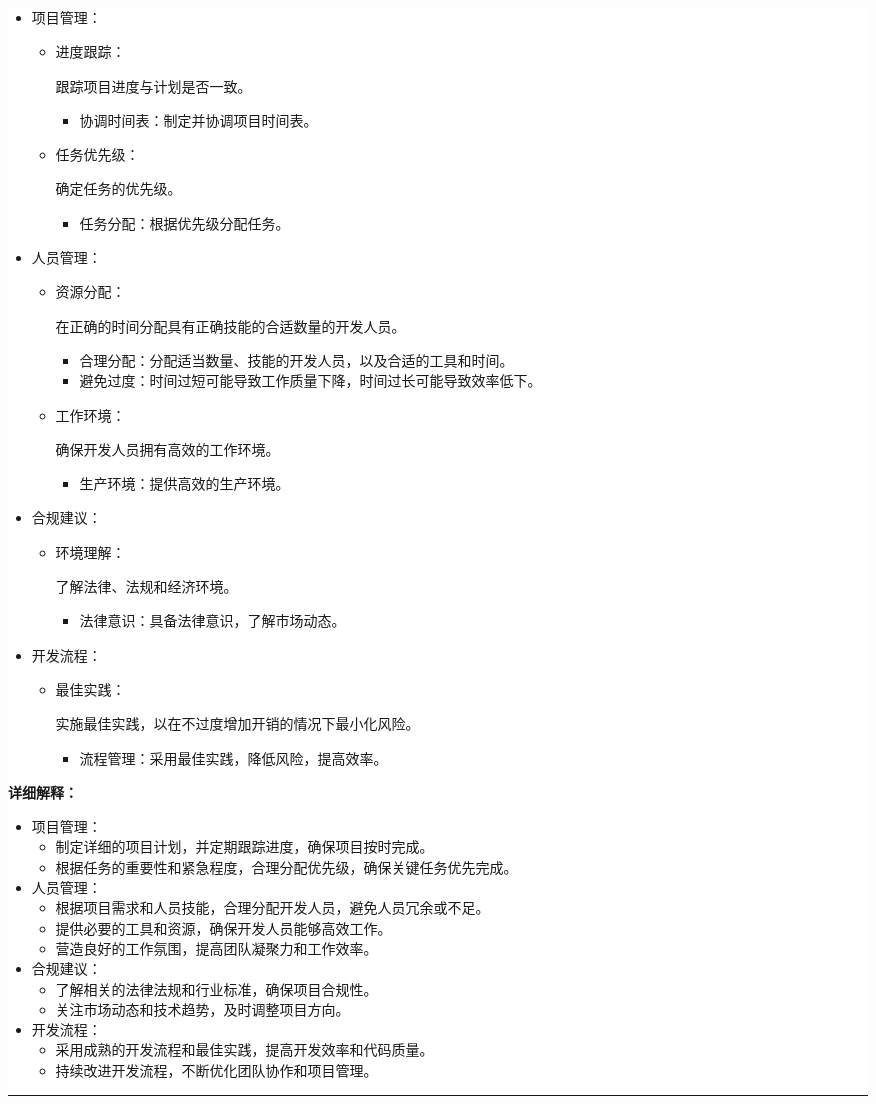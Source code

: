 * 项目管理：

  * 进度跟踪：

     跟踪项目进度与计划是否一致。

    * 协调时间表：制定并协调项目时间表。

  * 任务优先级：

     确定任务的优先级。

    * 任务分配：根据优先级分配任务。

* 人员管理：

  * 资源分配：

     在正确的时间分配具有正确技能的合适数量的开发人员。

    * 合理分配：分配适当数量、技能的开发人员，以及合适的工具和时间。
    * 避免过度：时间过短可能导致工作质量下降，时间过长可能导致效率低下。

  * 工作环境：

     确保开发人员拥有高效的工作环境。

    * 生产环境：提供高效的生产环境。

* 合规建议：

  * 环境理解：

     了解法律、法规和经济环境。

    * 法律意识：具备法律意识，了解市场动态。

* 开发流程：

  * 最佳实践：

     实施最佳实践，以在不过度增加开销的情况下最小化风险。

    * 流程管理：采用最佳实践，降低风险，提高效率。

**详细解释：**

* 项目管理：
  * 制定详细的项目计划，并定期跟踪进度，确保项目按时完成。
  * 根据任务的重要性和紧急程度，合理分配优先级，确保关键任务优先完成。
* 人员管理：
  * 根据项目需求和人员技能，合理分配开发人员，避免人员冗余或不足。
  * 提供必要的工具和资源，确保开发人员能够高效工作。
  * 营造良好的工作氛围，提高团队凝聚力和工作效率。
* 合规建议：
  * 了解相关的法律法规和行业标准，确保项目合规性。
  * 关注市场动态和技术趋势，及时调整项目方向。
* 开发流程：
  * 采用成熟的开发流程和最佳实践，提高开发效率和代码质量。
  * 持续改进开发流程，不断优化团队协作和项目管理。

---

